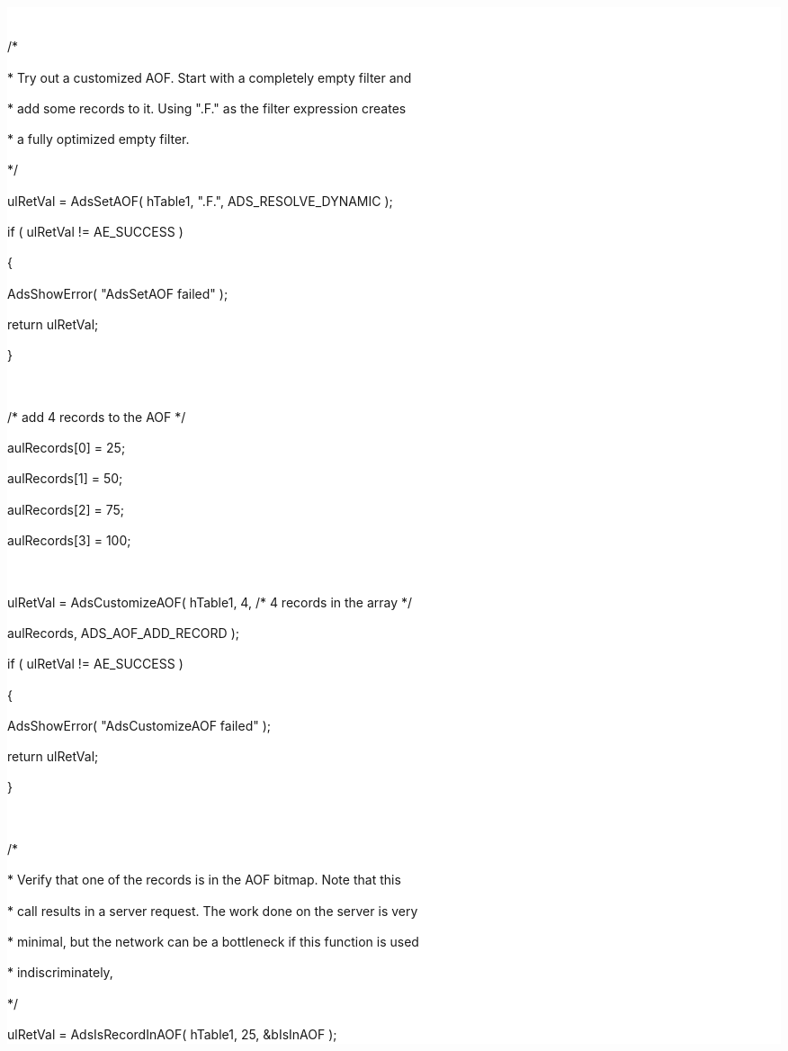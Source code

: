 
 

/\*

\* Try out a customized AOF. Start with a completely empty filter and

\* add some records to it. Using ".F." as the filter expression creates

\* a fully optimized empty filter.

\*/

ulRetVal = AdsSetAOF( hTable1, ".F.", ADS\_RESOLVE\_DYNAMIC );

if ( ulRetVal != AE\_SUCCESS )

{

AdsShowError( "AdsSetAOF failed" );

return ulRetVal;

}

 

/\* add 4 records to the AOF \*/

aulRecords[0] = 25;

aulRecords[1] = 50;

aulRecords[2] = 75;

aulRecords[3] = 100;

 

ulRetVal = AdsCustomizeAOF( hTable1, 4, /\* 4 records in the array \*/

aulRecords, ADS\_AOF\_ADD\_RECORD );

if ( ulRetVal != AE\_SUCCESS )

{

AdsShowError( "AdsCustomizeAOF failed" );

return ulRetVal;

}

 

/\*

\* Verify that one of the records is in the AOF bitmap. Note that this

\* call results in a server request. The work done on the server is very

\* minimal, but the network can be a bottleneck if this function is used

\* indiscriminately,

\*/

ulRetVal = AdsIsRecordInAOF( hTable1, 25, &bIsInAOF );
